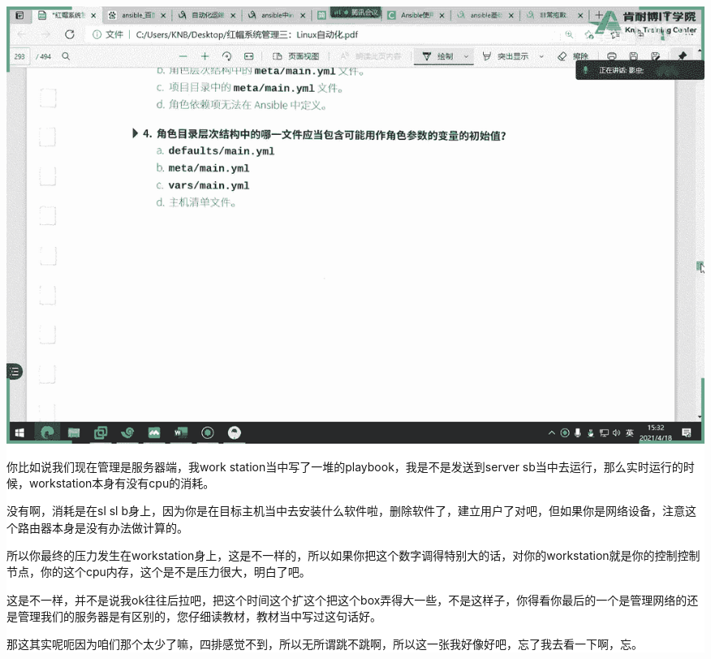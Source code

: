 ![](img/6f86075b70c7e920e1d10367ec0b9fa7_40.png)

你比如说我们现在管理是服务器端，我work station当中写了一堆的playbook，我是不是发送到server sb当中去运行，那么实时运行的时候，workstation本身有没有cpu的消耗。

没有啊，消耗是在sl sl b身上，因为你是在目标主机当中去安装什么软件啦，删除软件了，建立用户了对吧，但如果你是网络设备，注意这个路由器本身是没有办法做计算的。

所以你最终的压力发生在workstation身上，这是不一样的，所以如果你把这个数字调得特别大的话，对你的workstation就是你的控制控制节点，你的这个cpu内存，这个是不是压力很大，明白了吧。

这是不一样，并不是说我ok往往后拉吧，把这个时间这个扩这个把这个box弄得大一些，不是这样子，你得看你最后的一个是管理网络的还是管理我们的服务器是有区别的，您仔细读教材，教材当中写过这句话好。

那这其实呢呃因为咱们那个太少了嘛，四排感觉不到，所以无所谓跳不跳啊，所以这一张我好像好吧，忘了我去看一下啊，忘。


